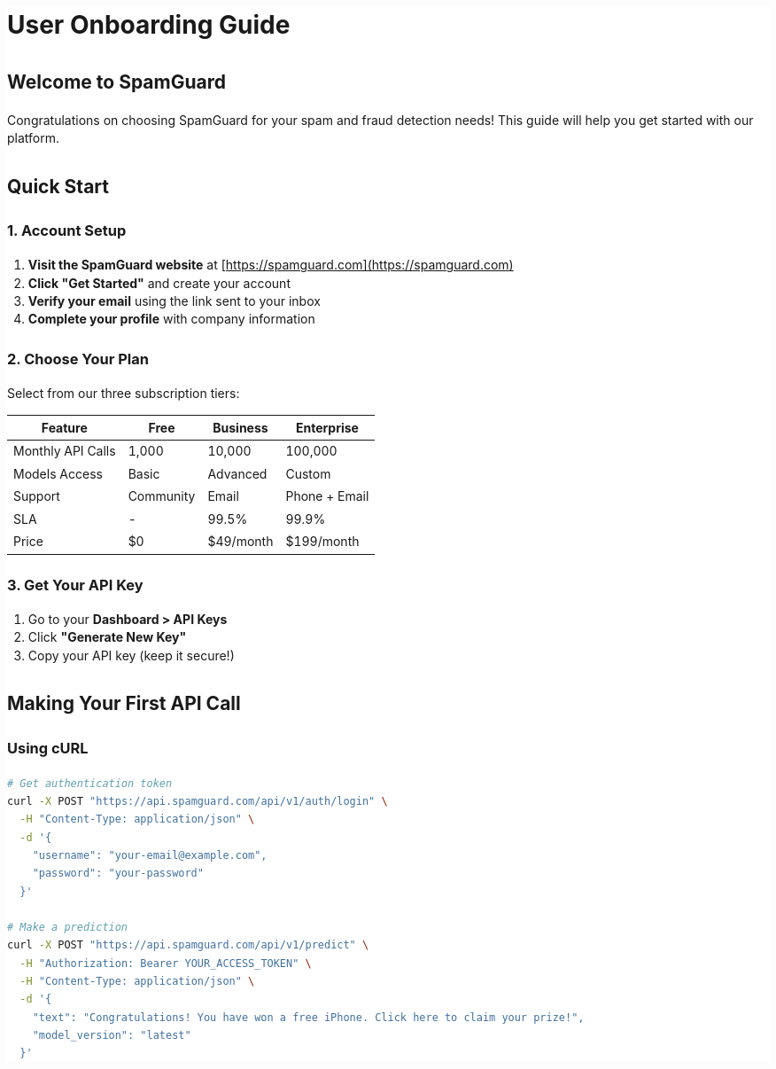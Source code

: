 # User Onboarding Guide

## Welcome to SpamGuard

Congratulations on choosing SpamGuard for your spam and fraud detection needs! This guide will help you get started with our platform.

## Quick Start

### 1. Account Setup

1. **Visit the SpamGuard website** at [https://spamguard.com](https://spamguard.com)
2. **Click "Get Started"** and create your account
3. **Verify your email** using the link sent to your inbox
4. **Complete your profile** with company information

### 2. Choose Your Plan

Select from our three subscription tiers:

| Feature | Free | Business | Enterprise |
|---------|------|----------|------------|
| Monthly API Calls | 1,000 | 10,000 | 100,000 |
| Models Access | Basic | Advanced | Custom |
| Support | Community | Email | Phone + Email |
| SLA | - | 99.5% | 99.9% |
| Price | $0 | $49/month | $199/month |

### 3. Get Your API Key

1. Go to your **Dashboard > API Keys**
2. Click **"Generate New Key"**
3. Copy your API key (keep it secure!)

## Making Your First API Call

### Using cURL

```bash
# Get authentication token
curl -X POST "https://api.spamguard.com/api/v1/auth/login" \
  -H "Content-Type: application/json" \
  -d '{
    "username": "your-email@example.com",
    "password": "your-password"
  }'

# Make a prediction
curl -X POST "https://api.spamguard.com/api/v1/predict" \
  -H "Authorization: Bearer YOUR_ACCESS_TOKEN" \
  -H "Content-Type: application/json" \
  -d '{
    "text": "Congratulations! You have won a free iPhone. Click here to claim your prize!",
    "model_version": "latest"
  }'
```
